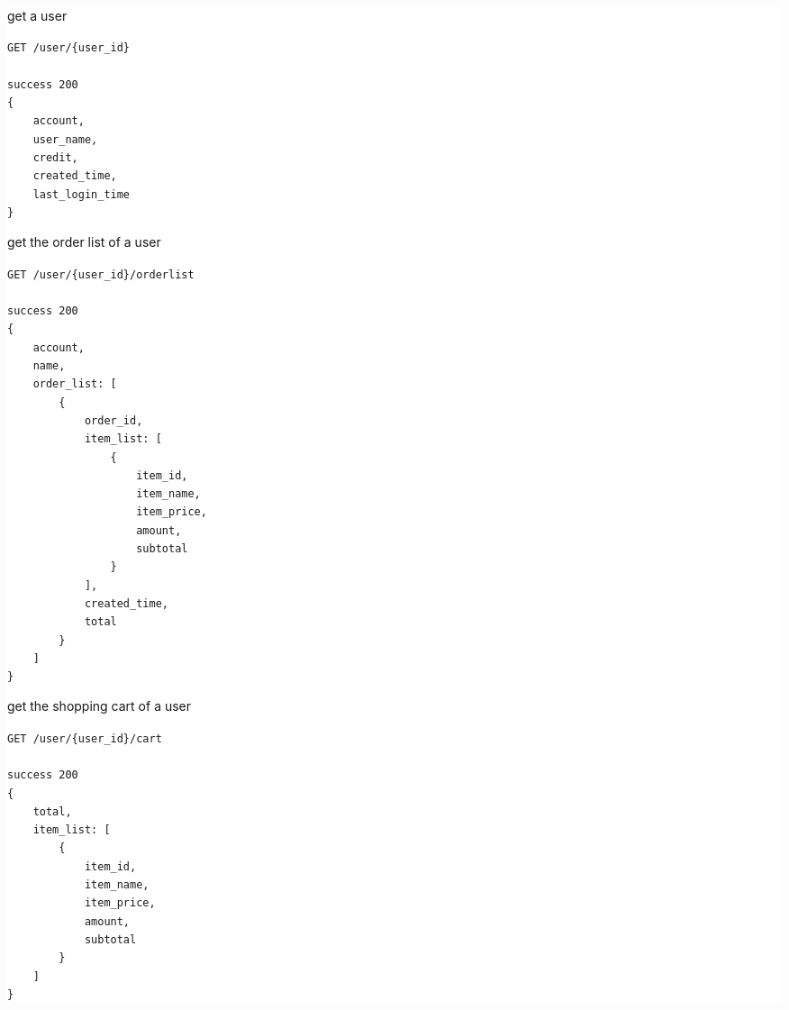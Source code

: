 get a user
```
GET /user/{user_id}

success 200
{
    account,
    user_name,
    credit,
    created_time,
    last_login_time
}
```

get the order list of a user
```
GET /user/{user_id}/orderlist

success 200
{
    account,
    name,
    order_list: [
        {
            order_id,
            item_list: [
                {
                    item_id,
                    item_name,
                    item_price,
                    amount,
                    subtotal
                }
            ],
            created_time,
            total
        }
    ]
}
```

get the shopping cart of a user
```
GET /user/{user_id}/cart

success 200
{
    total,
    item_list: [
        {
            item_id,
            item_name,
            item_price,
            amount,
            subtotal
        }
    ]
}
```
